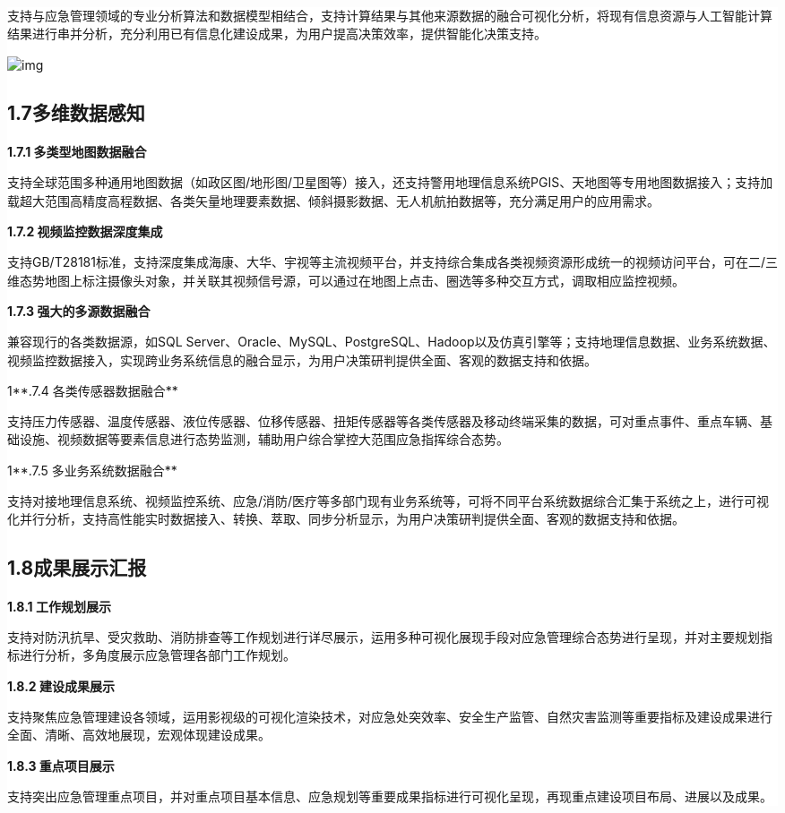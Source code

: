 支持与应急管理领域的专业分析算法和数据模型相结合，支持计算结果与其他来源数据的融合可视化分析，将现有信息资源与人工智能计算结果进行串并分析，充分利用已有信息化建设成果，为用户提高决策效率，提供智能化决策支持。

![img](https://wx4.sinaimg.cn/large/7ec0e32fly4gijdtglk7kj20u00b975p.jpg)



## 1.7多维数据感知

**1.7.1 多类型地图数据融合**

支持全球范围多种通用地图数据（如政区图/地形图/卫星图等）接入，还支持警用地理信息系统PGIS、天地图等专用地图数据接入；支持加载超大范围高精度高程数据、各类矢量地理要素数据、倾斜摄影数据、无人机航拍数据等，充分满足用户的应用需求。

 

**1.7.2 视频监控数据深度集成**

支持GB/T28181标准，支持深度集成海康、大华、宇视等主流视频平台，并支持综合集成各类视频资源形成统一的视频访问平台，可在二/三维态势地图上标注摄像头对象，并关联其视频信号源，可以通过在地图上点击、圈选等多种交互方式，调取相应监控视频。

 

**1.7.3 强大的多源数据融合**

兼容现行的各类数据源，如SQL Server、Oracle、MySQL、PostgreSQL、Hadoop以及仿真引擎等；支持地理信息数据、业务系统数据、视频监控数据接入，实现跨业务系统信息的融合显示，为用户决策研判提供全面、客观的数据支持和依据。

 

1**.7.4 各类传感器数据融合**

支持压力传感器、温度传感器、液位传感器、位移传感器、扭矩传感器等各类传感器及移动终端采集的数据，可对重点事件、重点车辆、基础设施、视频数据等要素信息进行态势监测，辅助用户综合掌控大范围应急指挥综合态势。

 

1**.7.5 多业务系统数据融合**

支持对接地理信息系统、视频监控系统、应急/消防/医疗等多部门现有业务系统等，可将不同平台系统数据综合汇集于系统之上，进行可视化并行分析，支持高性能实时数据接入、转换、萃取、同步分析显示，为用户决策研判提供全面、客观的数据支持和依据。



## 1.8成果展示汇报



**1.8.1 工作规划展示**

支持对防汛抗旱、受灾救助、消防排查等工作规划进行详尽展示，运用多种可视化展现手段对应急管理综合态势进行呈现，并对主要规划指标进行分析，多角度展示应急管理各部门工作规划。



**1.8.2 建设成果展示**

支持聚焦应急管理建设各领域，运用影视级的可视化渲染技术，对应急处突效率、安全生产监管、自然灾害监测等重要指标及建设成果进行全面、清晰、高效地展现，宏观体现建设成果。 



**1.8.3 重点项目展示**

支持突出应急管理重点项目，并对重点项目基本信息、应急规划等重要成果指标进行可视化呈现，再现重点建设项目布局、进展以及成果。 



